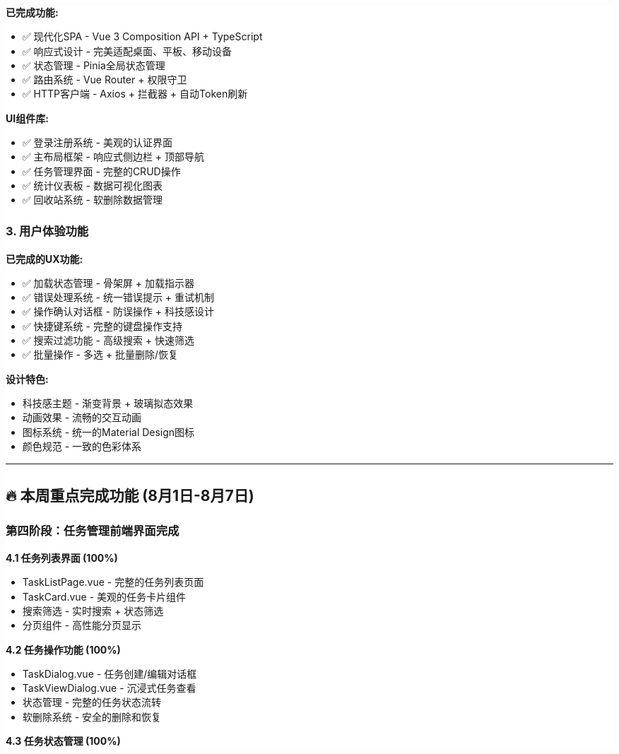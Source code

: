 **已完成功能:**

- ✅ 现代化SPA - Vue 3 Composition API + TypeScript
- ✅ 响应式设计 - 完美适配桌面、平板、移动设备
- ✅ 状态管理 - Pinia全局状态管理
- ✅ 路由系统 - Vue Router + 权限守卫
- ✅ HTTP客户端 - Axios + 拦截器 + 自动Token刷新

**UI组件库:**

- ✅ 登录注册系统 - 美观的认证界面
- ✅ 主布局框架 - 响应式侧边栏 + 顶部导航
- ✅ 任务管理界面 - 完整的CRUD操作
- ✅ 统计仪表板 - 数据可视化图表
- ✅ 回收站系统 - 软删除数据管理

### 3. 用户体验功能

**已完成的UX功能:**

- ✅ 加载状态管理 - 骨架屏 + 加载指示器
- ✅ 错误处理系统 - 统一错误提示 + 重试机制
- ✅ 操作确认对话框 - 防误操作 + 科技感设计
- ✅ 快捷键系统 - 完整的键盘操作支持
- ✅ 搜索过滤功能 - 高级搜索 + 快速筛选
- ✅ 批量操作 - 多选 + 批量删除/恢复

**设计特色:**

- 科技感主题 - 渐变背景 + 玻璃拟态效果
- 动画效果 - 流畅的交互动画
- 图标系统 - 统一的Material Design图标
- 颜色规范 - 一致的色彩体系

---

## 🔥 本周重点完成功能 (8月1日-8月7日)

### 第四阶段：任务管理前端界面完成

**4.1 任务列表界面 (100%)**

- TaskListPage.vue - 完整的任务列表页面
- TaskCard.vue - 美观的任务卡片组件
- 搜索筛选 - 实时搜索 + 状态筛选
- 分页组件 - 高性能分页显示

**4.2 任务操作功能 (100%)**

- TaskDialog.vue - 任务创建/编辑对话框
- TaskViewDialog.vue - 沉浸式任务查看
- 状态管理 - 完整的任务状态流转
- 软删除系统 - 安全的删除和恢复

**4.3 任务状态管理 (100%)**
